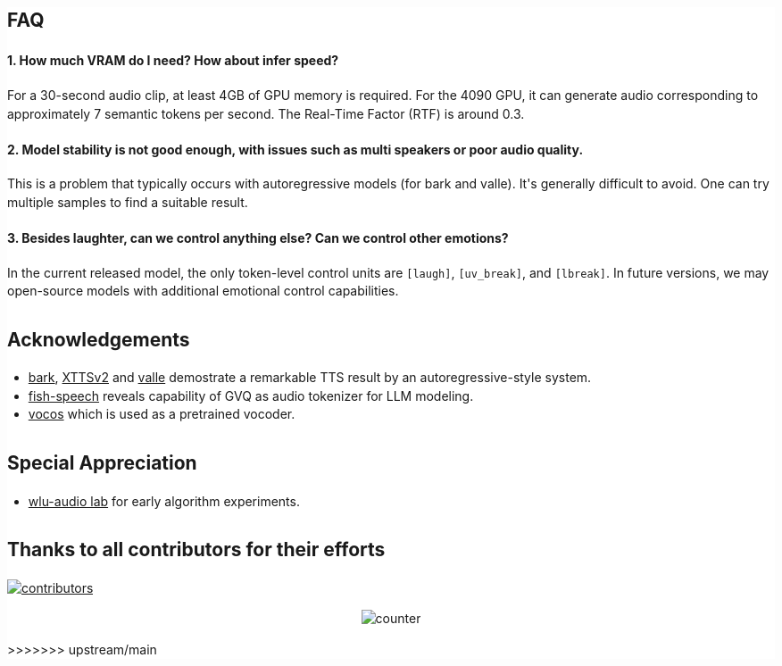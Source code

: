 
</details>

## FAQ

#### 1. How much VRAM do I need? How about infer speed?
For a 30-second audio clip, at least 4GB of GPU memory is required. For the 4090 GPU, it can generate audio corresponding to approximately 7 semantic tokens per second. The Real-Time Factor (RTF) is around 0.3.

#### 2. Model stability is not good enough, with issues such as multi speakers or poor audio quality.

This is a problem that typically occurs with autoregressive models (for bark and valle). It's generally difficult to avoid. One can try multiple samples to find a suitable result.

#### 3. Besides laughter, can we control anything else? Can we control other emotions?

In the current released model, the only token-level control units are `[laugh]`, `[uv_break]`, and `[lbreak]`. In future versions, we may open-source models with additional emotional control capabilities.

## Acknowledgements
- [bark](https://github.com/suno-ai/bark), [XTTSv2](https://github.com/coqui-ai/TTS) and [valle](https://arxiv.org/abs/2301.02111) demostrate a remarkable TTS result by an autoregressive-style system.
- [fish-speech](https://github.com/fishaudio/fish-speech) reveals capability of GVQ as audio tokenizer for LLM modeling.
- [vocos](https://github.com/gemelo-ai/vocos) which is used as a pretrained vocoder.

## Special Appreciation
- [wlu-audio lab](https://audio.westlake.edu.cn/) for early algorithm experiments.

## Thanks to all contributors for their efforts
[![contributors](https://contrib.rocks/image?repo=2noise/ChatTTS)](https://github.com/2noise/ChatTTS/graphs/contributors)

<div align="center">

  ![counter](https://counter.seku.su/cmoe?name=chattts&theme=mbs)

</div>
>>>>>>> upstream/main
